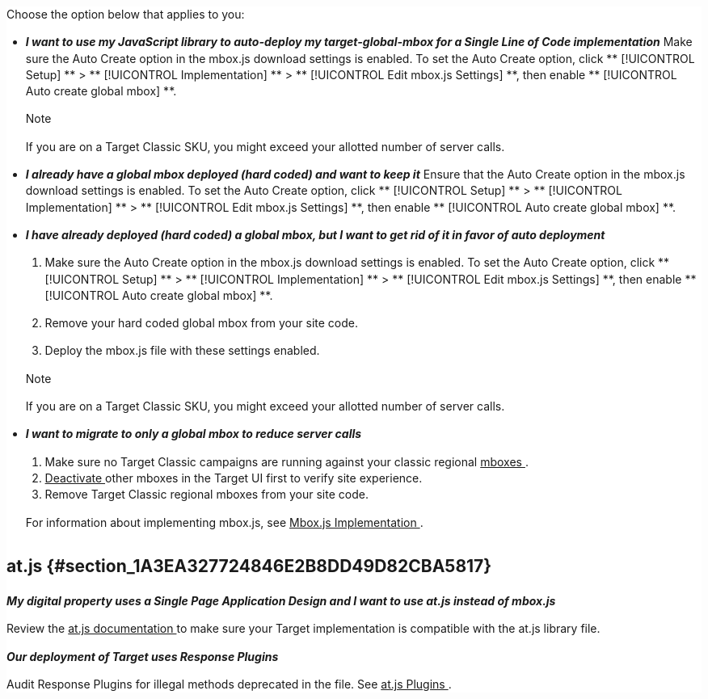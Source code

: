 Choose the option below that applies to you: 


* ***I want to use my JavaScript library to auto-deploy my target-global-mbox for a Single Line of Code implementation*** Make sure the Auto Create option in the mbox.js download settings is enabled. To set the Auto Create option, click ** [!UICONTROL  Setup] ** > ** [!UICONTROL  Implementation] ** > ** [!UICONTROL  Edit mbox.js Settings] **, then enable ** [!UICONTROL  Auto create global mbox] **. 


  >[!NOTE]
  >
  >If you are on a Target Classic SKU, you might exceed your allotted number of server calls.


* ***I already have a global mbox deployed (hard coded) and want to keep it*** Ensure that the Auto Create option in the mbox.js download settings is enabled. To set the Auto Create option, click ** [!UICONTROL  Setup] ** > ** [!UICONTROL  Implementation] ** > ** [!UICONTROL  Edit mbox.js Settings] **, then enable ** [!UICONTROL  Auto create global mbox] **. 

* ***I have already deployed (hard coded) a global mbox, but I want to get rid of it in favor of auto deployment*** 
    1. Make sure the Auto Create option in the mbox.js download settings is enabled. To set the Auto Create option, click ** [!UICONTROL  Setup] ** > ** [!UICONTROL  Implementation] ** > ** [!UICONTROL  Edit mbox.js Settings] **, then enable ** [!UICONTROL  Auto create global mbox] **. 

    1. Remove your hard coded global mbox from your site code.
    1. Deploy the mbox.js file with these settings enabled.



  >[!NOTE]
  >
  >If you are on a Target Classic SKU, you might exceed your allotted number of server calls.


* ***I want to migrate to only a global mbox to reduce server calls*** 
    1. Make sure no Target Classic campaigns are running against your classic regional [ mboxes ](c_getting_started.md#concept_85E01D9DD0B64BD3A138C2D3DB83BD57).
    1. [ Deactivate ](c_activities.md#table_B68BB1AD61394C749822FF4938E404E7) other mboxes in the Target UI first to verify site experience.
    1. Remove Target Classic regional mboxes from your site code.


  For information about implementing mbox.js, see [ Mbox.js Implementation ](t_mbox_download.md#task_4EAE26BB84FD4E1D858F411AEDF4B420). 



## at.js {#section_1A3EA327724846E2B8DD49D82CBA5817}

***My digital property uses a Single Page Application Design and I want to use at.js instead of mbox.js*** 

Review the [ at.js documentation ](c_target-atjs-implementation.md#concept_8AC8D169E02944B1A547A0CAD97EAC17) to make sure your Target implementation is compatible with the at.js library file. 

***Our deployment of Target uses Response Plugins*** 

Audit Response Plugins for illegal methods deprecated in the file. See [ at.js Plugins ](c_target-atjs-implementation.md#concept_F5D4C0A4DACF41409CC42FDD93B13FAF). 

